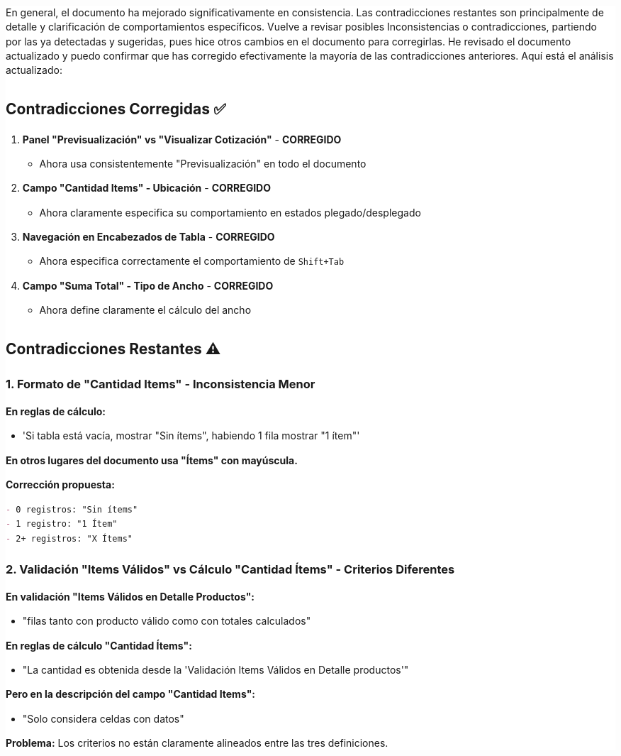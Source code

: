 En general, el documento ha mejorado significativamente en consistencia. Las contradicciones restantes son principalmente de detalle y clarificación de comportamientos específicos.
</assistant>
<user>
Vuelve a revisar posibles Inconsistencias o contradicciones, partiendo por las ya detectadas y sugeridas, pues hice otros cambios en el documento para corregirlas.
</user>
<assistant>
He revisado el documento actualizado y puedo confirmar que has corregido efectivamente la mayoría de las contradicciones anteriores. Aquí está el análisis actualizado:

## Contradicciones Corregidas ✅

1. **Panel "Previsualización" vs "Visualizar Cotización"** - **CORREGIDO**
   - Ahora usa consistentemente "Previsualización" en todo el documento

2. **Campo "Cantidad Items" - Ubicación** - **CORREGIDO**
   - Ahora claramente especifica su comportamiento en estados plegado/desplegado

3. **Navegación en Encabezados de Tabla** - **CORREGIDO**
   - Ahora especifica correctamente el comportamiento de `Shift+Tab`

4. **Campo "Suma Total" - Tipo de Ancho** - **CORREGIDO**
   - Ahora define claramente el cálculo del ancho

## Contradicciones Restantes ⚠️

### 1. **Formato de "Cantidad Items" - Inconsistencia Menor**
**En reglas de cálculo:**
- 'Si tabla está vacía, mostrar "Sin ítems", habiendo 1 fila mostrar "1 ítem"'

**En otros lugares del documento usa "Ítems" con mayúscula.**

**Corrección propuesta:**
```markdown
- 0 registros: "Sin ítems"
- 1 registro: "1 Ítem"
- 2+ registros: "X Ítems"
```

### 2. **Validación "Items Válidos" vs Cálculo "Cantidad Ítems" - Criterios Diferentes**
**En validación "Items Válidos en Detalle Productos":**
- "filas tanto con producto válido como con totales calculados"

**En reglas de cálculo "Cantidad Ítems":**
- "La cantidad es obtenida desde la 'Validación Items Válidos en Detalle productos'"

**Pero en la descripción del campo "Cantidad Items":**
- "Solo considera celdas con datos"

**Problema:** Los criterios no están claramente alineados entre las tres definiciones.
